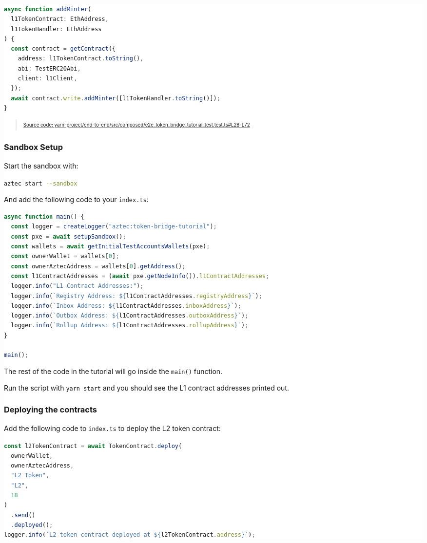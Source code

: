 ```typescript title="utils" showLineNumbers
async function addMinter(
  l1TokenContract: EthAddress,
  l1TokenHandler: EthAddress
) {
  const contract = getContract({
    address: l1TokenContract.toString(),
    abi: TestERC20Abi,
    client: l1Client,
  });
  await contract.write.addMinter([l1TokenHandler.toString()]);
}
```

> <sup><sub><a href="https://github.com/AztecProtocol/aztec-packages/blob/v0.86.0/yarn-project/end-to-end/src/composed/e2e_token_bridge_tutorial_test.test.ts#L28-L72" target="_blank" rel="noopener noreferrer">Source code: yarn-project/end-to-end/src/composed/e2e_token_bridge_tutorial_test.test.ts#L28-L72</a></sub></sup>

### Sandbox Setup

Start the sandbox with:

```bash
aztec start --sandbox
```

And add the following code to your `index.ts`:

```ts
async function main() {
  const logger = createLogger("aztec:token-bridge-tutorial");
  const pxe = await setupSandbox();
  const wallets = await getInitialTestAccountsWallets(pxe);
  const ownerWallet = wallets[0];
  const ownerAztecAddress = wallets[0].getAddress();
  const l1ContractAddresses = (await pxe.getNodeInfo()).l1ContractAddresses;
  logger.info("L1 Contract Addresses:");
  logger.info(`Registry Address: ${l1ContractAddresses.registryAddress}`);
  logger.info(`Inbox Address: ${l1ContractAddresses.inboxAddress}`);
  logger.info(`Outbox Address: ${l1ContractAddresses.outboxAddress}`);
  logger.info(`Rollup Address: ${l1ContractAddresses.rollupAddress}`);
}

main();
```

The rest of the code in the tutorial will go inside the `main()` function.

Run the script with `yarn start` and you should see the L1 contract addresses printed out.

### Deploying the contracts

Add the following code to `index.ts` to deploy the L2 token contract:

```typescript title="deploy-l2-token" showLineNumbers
const l2TokenContract = await TokenContract.deploy(
  ownerWallet,
  ownerAztecAddress,
  "L2 Token",
  "L2",
  18
)
  .send()
  .deployed();
logger.info(`L2 token contract deployed at ${l2TokenContract.address}`);
```
